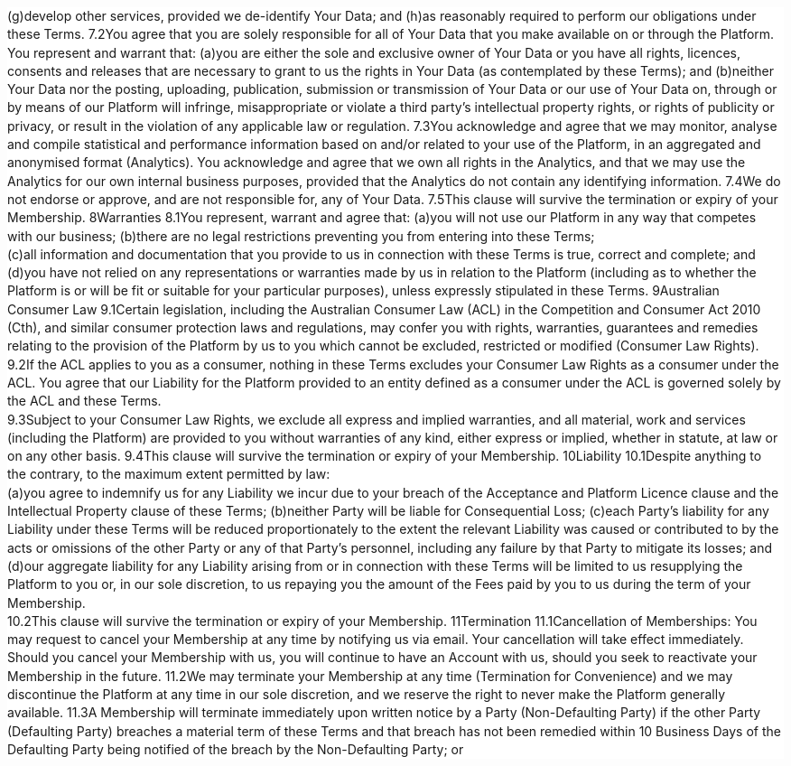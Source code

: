 (g)develop other services, provided we de-identify Your Data; and
(h)as reasonably required to perform our obligations under these Terms. 
7.2You agree that you are solely responsible for all of Your Data that you make available on or through the Platform. You represent and warrant that: 
(a)you are either the sole and exclusive owner of Your Data or you have all rights, licences, consents and releases that are necessary to grant to us the rights in Your Data (as contemplated by these Terms); and
(b)neither Your Data nor the posting, uploading, publication, submission or transmission of Your Data or our use of Your Data on, through or by means of our Platform will infringe, misappropriate or violate a third party’s intellectual property rights, or rights of publicity or privacy, or result in the violation of any applicable law or regulation.
7.3You acknowledge and agree that we may monitor, analyse and compile statistical and performance information based on and/or related to your use of the Platform, in an aggregated and anonymised format (Analytics). You acknowledge and agree that we own all rights in the Analytics, and that we may use the Analytics for our own internal business purposes, provided that the Analytics do not contain any identifying information. 
7.4We do not endorse or approve, and are not responsible for, any of Your Data. 
7.5This clause will survive the termination or expiry of your Membership. 
8Warranties
8.1You represent, warrant and agree that:
(a)you will not use our Platform  in any way that competes with our business;
(b)there are no legal restrictions preventing you from entering into these Terms;  
(c)all information and documentation that you provide to us in connection with these Terms is true, correct and complete; and  
(d)you have not relied on any representations or warranties made by us in relation to the Platform (including as to whether the Platform is or will be fit or suitable for your particular purposes), unless expressly stipulated in these Terms.
9Australian Consumer Law 
9.1Certain legislation, including the Australian Consumer Law (ACL) in the Competition and Consumer Act 2010 (Cth), and similar consumer protection laws and regulations, may confer you with rights, warranties, guarantees and remedies relating to the provision of the Platform by us to you which cannot be excluded, restricted or modified (Consumer Law Rights). 
9.2If the ACL applies to you as a consumer, nothing in these Terms excludes your Consumer Law Rights as a consumer under the ACL. You agree that our Liability for the Platform provided to an entity defined as a consumer under the ACL is governed solely by the ACL and these Terms.  
9.3Subject to your Consumer Law Rights, we exclude all express and implied warranties, and all material, work and services (including the Platform) are provided to you without warranties of any kind, either express or implied, whether in statute, at law or on any other basis.
9.4This clause will survive the termination or expiry of your Membership.
10Liability
10.1Despite anything to the contrary, to the maximum extent permitted by law:  
(a)you agree to indemnify us for any Liability we incur due to your breach of the Acceptance and Platform Licence clause and the Intellectual Property clause of these Terms;
(b)neither Party will be liable for Consequential Loss; 
(c)each Party’s liability for any Liability under these Terms will be reduced proportionately to the extent the relevant Liability was caused or contributed to by the acts or omissions of the other Party or any of that Party’s personnel, including any failure by that Party to mitigate its losses; and
(d)our aggregate liability for any Liability arising from or in connection with these Terms will be limited to us resupplying the Platform to you or, in our sole discretion, to us repaying you the amount of the Fees paid by you to us during the term of your Membership.  
10.2This clause will survive the termination or expiry of your Membership.
11Termination
11.1Cancellation of Memberships: You may request to cancel your Membership at any time by notifying us via email. Your cancellation will take effect immediately. Should you cancel your Membership with us, you will continue to have an Account with us, should you seek to reactivate your Membership in the future.
11.2We may terminate your Membership at any time (Termination for Convenience) and we may discontinue the Platform at any time in our sole discretion, and we reserve the right to never make the Platform generally available. 
11.3A Membership will terminate immediately upon written notice by a Party (Non-Defaulting Party) if the other Party (Defaulting Party) breaches a material term of these Terms and that breach has not been remedied within 10 Business Days of the Defaulting Party being notified of the breach by the Non-Defaulting Party; or